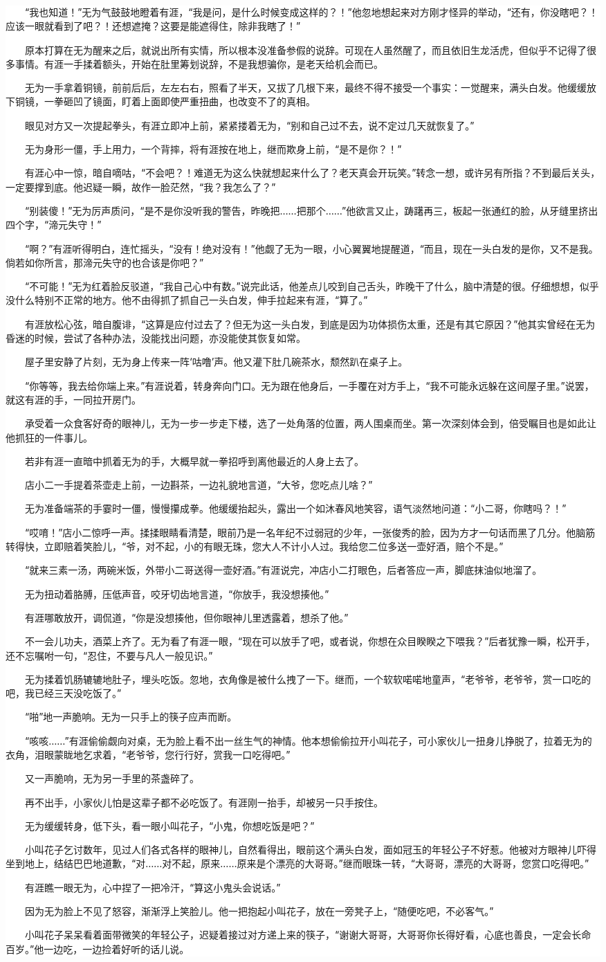 　　“我也知道！”无为气鼓鼓地瞪着有涯，“我是问，是什么时候变成这样的？！”他忽地想起来对方刚才怪异的举动，“还有，你没瞎吧？！应该一眼就看到了吧？！还想遮掩？这要是能遮得住，除非我瞎了！”

　　原本打算在无为醒来之后，就说出所有实情，所以根本没准备参假的说辞。可现在人虽然醒了，而且依旧生龙活虎，但似乎不记得了很多事情。有涯一手揉着额头，开始在肚里筹划说辞，不是我想骗你，是老天给机会而已。

　　无为一手拿着铜镜，前前后后，左左右右，照看了半天，又拔了几根下来，最终不得不接受一个事实：一觉醒来，满头白发。他缓缓放下铜镜，一拳砸凹了镜面，盯着上面即使严重扭曲，也改变不了的真相。

　　眼见对方又一次提起拳头，有涯立即冲上前，紧紧搂着无为，“别和自己过不去，说不定过几天就恢复了。”

　　无为身形一僵，手上用力，一个背摔，将有涯按在地上，继而欺身上前，“是不是你？！”

　　有涯心中一惊，暗自嘀咕，“不会吧？！难道无为这么快就想起来什么了？老天真会开玩笑。”转念一想，或许另有所指？不到最后关头，一定要撑到底。他迟疑一瞬，故作一脸茫然，“我？我怎么了？”

　　“别装傻！”无为厉声质问，“是不是你没听我的警告，昨晚把……把那个……”他欲言又止，踌躇再三，板起一张通红的脸，从牙缝里挤出四个字，“渧元失守！”

　　“啊？”有涯听得明白，连忙摇头，“没有！绝对没有！”他觑了无为一眼，小心翼翼地提醒道，“而且，现在一头白发的是你，又不是我。倘若如你所言，那渧元失守的也合该是你吧？”

　　“不可能！”无为红着脸反驳道，“我自己心中有数。”说完此话，他差点儿咬到自己舌头，昨晚干了什么，脑中清楚的很。仔细想想，似乎没什么特别不正常的地方。他不由得抓了抓自己一头白发，伸手拉起来有涯，“算了。”

　　有涯放松心弦，暗自腹诽，“这算是应付过去了？但无为这一头白发，到底是因为功体损伤太重，还是有其它原因？”他其实曾经在无为昏迷的时候，尝试了各种办法，没能找出问题，亦没能使其恢复如常。

　　屋子里安静了片刻，无为身上传来一阵‘咕噜’声。他又灌下肚几碗茶水，颓然趴在桌子上。

　　“你等等，我去给你端上来。”有涯说着，转身奔向门口。无为跟在他身后，一手覆在对方手上，“我不可能永远躲在这间屋子里。”说罢，就这有涯的手，一同拉开房门。

　　承受着一众食客好奇的眼神儿，无为一步一步走下楼，选了一处角落的位置，两人围桌而坐。第一次深刻体会到，倍受瞩目也是如此让他抓狂的一件事儿。

　　若非有涯一直暗中抓着无为的手，大概早就一拳招呼到离他最近的人身上去了。

　　店小二一手提着茶壶走上前，一边斟茶，一边礼貌地言道，“大爷，您吃点儿啥？”

　　无为准备端茶的手霎时一僵，慢慢攥成拳。他缓缓抬起头，露出一个如沐春风地笑容，语气淡然地问道：“小二哥，你瞎吗？！”

　　“哎唷！”店小二惊呼一声。揉揉眼睛看清楚，眼前乃是一名年纪不过弱冠的少年，一张俊秀的脸，因为方才一句话而黑了几分。他脑筋转得快，立即赔着笑脸儿，“爷，对不起，小的有眼无珠，您大人不计小人过。我给您二位多送一壶好酒，赔个不是。”

　　“就来三素一汤，两碗米饭，外带小二哥送得一壶好酒。”有涯说完，冲店小二打眼色，后者答应一声，脚底抹油似地溜了。

　　无为扭动着胳膊，压低声音，咬牙切齿地言道，“你放手，我没想揍他。”

　　有涯哪敢放开，调侃道，“你是没想揍他，但你眼神儿里透露着，想杀了他。”

　　不一会儿功夫，酒菜上齐了。无为看了有涯一眼，“现在可以放手了吧，或者说，你想在众目睽睽之下喂我？”后者犹豫一瞬，松开手，还不忘嘱咐一句，“忍住，不要与凡人一般见识。”

　　无为揉着饥肠辘辘地肚子，埋头吃饭。忽地，衣角像是被什么拽了一下。继而，一个软软喏喏地童声，“老爷爷，老爷爷，赏一口吃的吧，我已经三天没吃饭了。”

　　“啪”地一声脆响。无为一只手上的筷子应声而断。

　　“咳咳……”有涯偷偷觑向对桌，无为脸上看不出一丝生气的神情。他本想偷偷拉开小叫花子，可小家伙儿一扭身儿挣脱了，拉着无为的衣角，泪眼蒙眬地乞求着，“老爷爷，您行行好，赏我一口吃得吧。”

　　又一声脆响，无为另一手里的茶盏碎了。

　　再不出手，小家伙儿怕是这辈子都不必吃饭了。有涯刚一抬手，却被另一只手按住。

　　无为缓缓转身，低下头，看一眼小叫花子，“小鬼，你想吃饭是吧？”

　　小叫花子乞讨数年，见过人们各式各样的眼神儿，自然看得出，眼前这个满头白发，面如冠玉的年轻公子不好惹。他被对方眼神儿吓得坐到地上，结结巴巴地道歉，“对……对不起，原来……原来是个漂亮的大哥哥。”继而眼珠一转，“大哥哥，漂亮的大哥哥，您赏口吃得吧。”

　　有涯瞧一眼无为，心中捏了一把冷汗，“算这小鬼头会说话。”

　　因为无为脸上不见了怒容，渐渐浮上笑脸儿。他一把抱起小叫花子，放在一旁凳子上，“随便吃吧，不必客气。”

　　小叫花子呆呆看着面带微笑的年轻公子，迟疑着接过对方递上来的筷子，“谢谢大哥哥，大哥哥你长得好看，心底也善良，一定会长命百岁。”他一边吃，一边捡着好听的话儿说。
